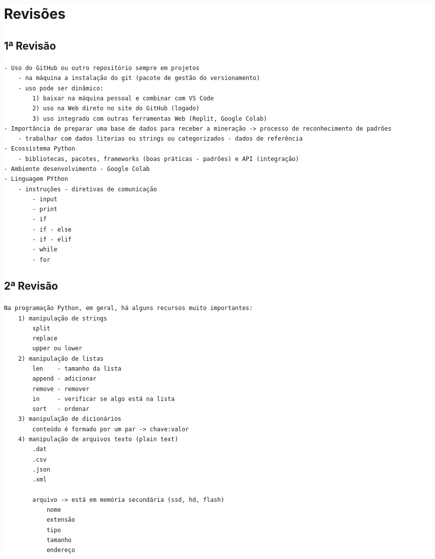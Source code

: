 # Revisões
## 1ª Revisão
    - Uso do GitHub ou outro repositório sempre em projetos
        - na máquina a instalação do git (pacote de gestão do versionamento)
        - uso pode ser dinâmico:
            1) baixar na máquina pessoal e combinar com VS Code
            2) uso na Web direto no site do GitHub (logado)
            3) uso integrado com outras ferramentas Web (Replit, Google Colab)
    - Importância de preparar uma base de dados para receber a mineração -> processo de reconhecimento de padrões
        - trabalhar com dados literias ou strings ou categorizados - dados de referência
    - Ecossistema Python
        - bibliotecas, pacotes, frameworks (boas práticas - padrões) e API (integração)
    - Ambiente desenvolvimento - Google Colab
    - Linguagem PYthon
        - instruções - diretivas de comunicação 
            - input
            - print
            - if
            - if - else
            - if - elif
            - while
            - for
        
## 2ª Revisão
    Na programação Python, em geral, há alguns recursos muito importantes:
        1) manipulação de strings
            split
            replace
            upper ou lower
        2) manipulação de listas
            len    - tamanho da lista
            append - adicionar
            remove - remover
            in     - verificar se algo está na lista
            sort   - ordenar
        3) manipulação de dicionários
            conteúdo é formado por um par -> chave:valor
        4) manipulação de arquivos texto (plain text)
            .dat
            .csv
            .json
            .xml

            arquivo -> está em memória secundária (ssd, hd, flash)
                nome
                extensão
                tipo
                tamanho
                endereço
